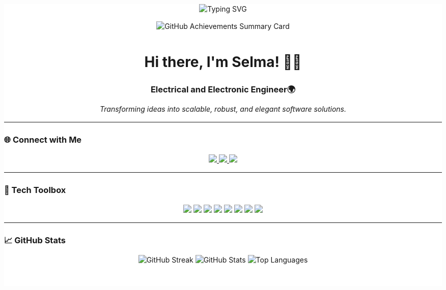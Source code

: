 
<p align="center">
  <img src="https://readme-typing-svg.demolab.com?font=Fira+Code&size=35&pause=1000&color=2E86C1&center=true&width=1000&lines=Electrical+and+Electronic+Engineer" alt="Typing SVG" />
</p>
<div align="center">
  <img src="https://github-profile-summary-cards.vercel.app/api/cards/profile-details?username=selmabutun&theme=vue" alt="GitHub Achievements Summary Card" />
</div>

<h1 align="center">Hi there, I'm Selma! 👩‍💻</h1>
<h3 align="center">Electrical and Electronic Engineer🌍</h3>

<p align="center">
  <em>Transforming ideas into scalable, robust, and elegant software solutions.</em>
</p>

---

### 🌐 Connect with Me

<p align="center">
  <a href="https://www.linkedin.com/in/selmabutun/" target="_blank">
    <img src="https://img.shields.io/badge/LinkedIn-%230077B5.svg?&style=for-the-badge&logo=linkedin&logoColor=white" />
  </a>
  <a href="mailto:selmabutun21@gmail.com">
    <img src="https://img.shields.io/badge/Gmail-D14836?style=for-the-badge&logo=gmail&logoColor=white" />
  </a>
  <a href="https://github.com/selmabutun" target="_blank">
    <img src="https://img.shields.io/badge/GitHub-100000?style=for-the-badge&logo=github&logoColor=white" />
  </a>
</p>

---

### 🧰 Tech Toolbox

<p align="center">
<img src="https://img.shields.io/badge/Python-%2314354C?style=for-the-badge&logo=python&logoColor=white" /> <img src="https://img.shields.io/badge/Artificial%20Intelligence-%230072C6?style=for-the-badge&logo=openai&logoColor=white" /> <img src="https://img.shields.io/badge/Machine%20Learning-%23FF6F00?style=for-the-badge&logo=scikit-learn&logoColor=white" /> <img src="https://img.shields.io/badge/Cyber%20Security-%23000000?style=for-the-badge&logo=hack-the-box&logoColor=white" /> <img src="https://img.shields.io/badge/C%23-%23239120?style=for-the-badge&logo=c-sharp&logoColor=white" /> <img src="https://img.shields.io/badge/MS%20SQL%20Server-%23CC2927?style=for-the-badge&logo=microsoft-sql-server&logoColor=white" /> <img src="https://img.shields.io/badge/Tkinter-%233776AB?style=for-the-badge&logo=python&logoColor=white" /> <img src="https://img.shields.io/badge/MVC%20Server-%23616161?style=for-the-badge&logo=dotnet&logoColor=white" />
</p>

---

### 📈 GitHub Stats

<div align="center">
 <img src="https://github-readme-streak-stats.herokuapp.com/?user=selmabutun&theme=radical" width="32%" alt="GitHub Streak" />
  <img src="https://github-readme-stats.vercel.app/api?username=selmabutun&show_icons=true&theme=rose_pine&include_all_commits=true&rank_icon=github" width="32%" alt="GitHub Stats" />
  <img src="https://github-readme-stats.vercel.app/api/top-langs/?username=muzeyyenbutun&layout=compact&theme=rose_pine&langs_count=8" width="32%" alt="Top Languages" /></div></br></br>
</div>
